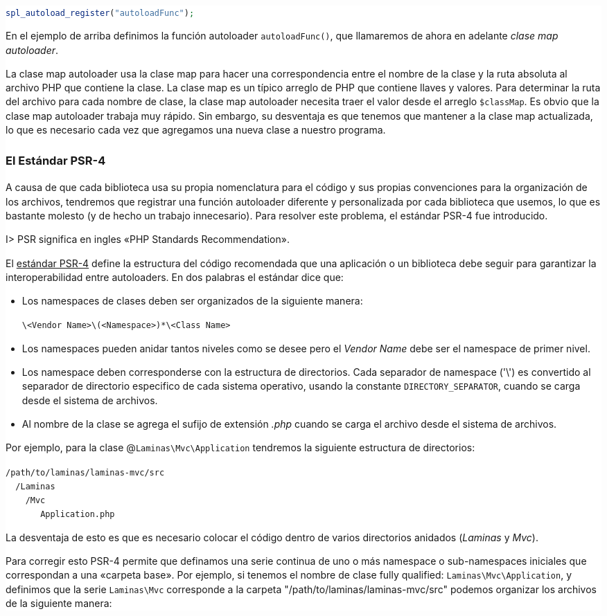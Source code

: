 ~~~php
spl_autoload_register("autoloadFunc");
~~~

En el ejemplo de arriba definimos la función autoloader `autoloadFunc()`, que
llamaremos de ahora en adelante *clase map autoloader*.

La clase map autoloader usa la clase map para hacer una correspondencia entre el nombre
de la clase y la ruta absoluta al archivo PHP que contiene la clase. La clase map
es un típico arreglo de PHP que contiene llaves y valores. Para determinar la ruta
del archivo para cada nombre de clase, la clase map autoloader necesita traer el valor
desde el arreglo `$classMap`. Es obvio que la clase map autoloader trabaja muy rápido.
Sin embargo, su desventaja es que tenemos que mantener a la clase map actualizada, lo que
es necesario cada vez que agregamos una nueva clase a nuestro programa.

### El Estándar PSR-4

A causa de que cada biblioteca usa su propia nomenclatura para el código y sus propias convenciones
para la organización de los archivos, tendremos que registrar una función autoloader diferente y personalizada
por cada biblioteca que usemos, lo que es bastante molesto (y de hecho
un trabajo innecesario). Para resolver este problema, el estándar PSR-4 fue introducido.

I> PSR significa en ingles «PHP Standards Recommendation».

El [estándar PSR-4](http://www.php-fig.org/psr/psr-4/) define la estructura del código
recomendada que una aplicación o un biblioteca debe seguir para garantizar la
interoperabilidad entre autoloaders. En dos palabras el estándar dice que:

* Los namespaces de clases deben ser organizados de la siguiente manera:

  `\<Vendor Name>\(<Namespace>)*\<Class Name>`

* Los namespaces pueden anidar tantos niveles como se desee pero el *Vendor Name*
  debe ser el namespace de primer nivel.

* Los namespace deben corresponderse con la estructura de directorios. Cada separador
  de namespace ('\\') es convertido al separador de directorio especifico de cada
  sistema operativo, usando la constante `DIRECTORY_SEPARATOR`, cuando se carga
  desde el sistema de archivos.

* Al nombre de la clase se agrega el sufijo de extensión *.php* cuando se carga el
  archivo desde el sistema de archivos.

Por ejemplo, para la clase @`Laminas\Mvc\Application` tendremos la siguiente estructura
de directorios:

~~~text
/path/to/laminas/laminas-mvc/src
  /Laminas
    /Mvc
       Application.php
~~~

La desventaja de esto es que es necesario colocar el código dentro de varios directorios
anidados (*Laminas* y *Mvc*).

Para corregir esto PSR-4 permite que definamos una serie continua de uno o más namespace
o sub-namespaces iniciales que correspondan a una «carpeta base». Por ejemplo, si tenemos
el nombre de clase fully qualified: `Laminas\Mvc\Application`, y definimos que la serie
`Laminas\Mvc` corresponde a la carpeta "/path/to/laminas/laminas-mvc/src" podemos
organizar los archivos de la siguiente manera:
